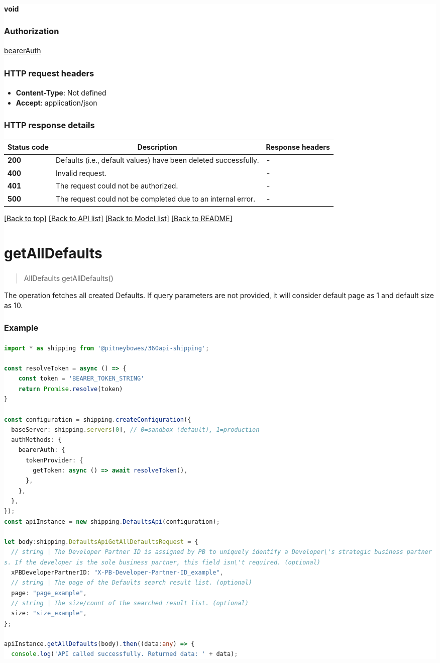 **void**

### Authorization

[bearerAuth](README.md#bearerAuth)

### HTTP request headers

 - **Content-Type**: Not defined
 - **Accept**: application/json


### HTTP response details
| Status code | Description | Response headers |
|-------------|-------------|------------------|
**200** | Defaults (i.e., default values) have been deleted successfully. |  -  |
**400** | Invalid request. |  -  |
**401** | The request could not be authorized. |  -  |
**500** | The request could not be completed due to an internal error. |  -  |

[[Back to top]](#) [[Back to API list]](README.md#documentation-for-api-endpoints) [[Back to Model list]](README.md#documentation-for-models) [[Back to README]](README.md)

# **getAllDefaults**
> AllDefaults getAllDefaults()

The operation fetches all created Defaults. If query parameters are not provided, it will consider default page as 1 and default size as 10.

### Example


```typescript
import * as shipping from '@pitneybowes/360api-shipping';

const resolveToken = async () => {
    const token = 'BEARER_TOKEN_STRING'
    return Promise.resolve(token)
}

const configuration = shipping.createConfiguration({
  baseServer: shipping.servers[0], // 0=sandbox (default), 1=production
  authMethods: {
    bearerAuth: {
      tokenProvider: {
        getToken: async () => await resolveToken(),
      },
    },
  },
});
const apiInstance = new shipping.DefaultsApi(configuration);

let body:shipping.DefaultsApiGetAllDefaultsRequest = {
  // string | The Developer Partner ID is assigned by PB to uniquely identify a Developer\'s strategic business partners. If the developer is the sole business partner, this field isn\'t required. (optional)
  xPBDeveloperPartnerID: "X-PB-Developer-Partner-ID_example",
  // string | The page of the Defaults search result list. (optional)
  page: "page_example",
  // string | The size/count of the searched result list. (optional)
  size: "size_example",
};

apiInstance.getAllDefaults(body).then((data:any) => {
  console.log('API called successfully. Returned data: ' + data);
```